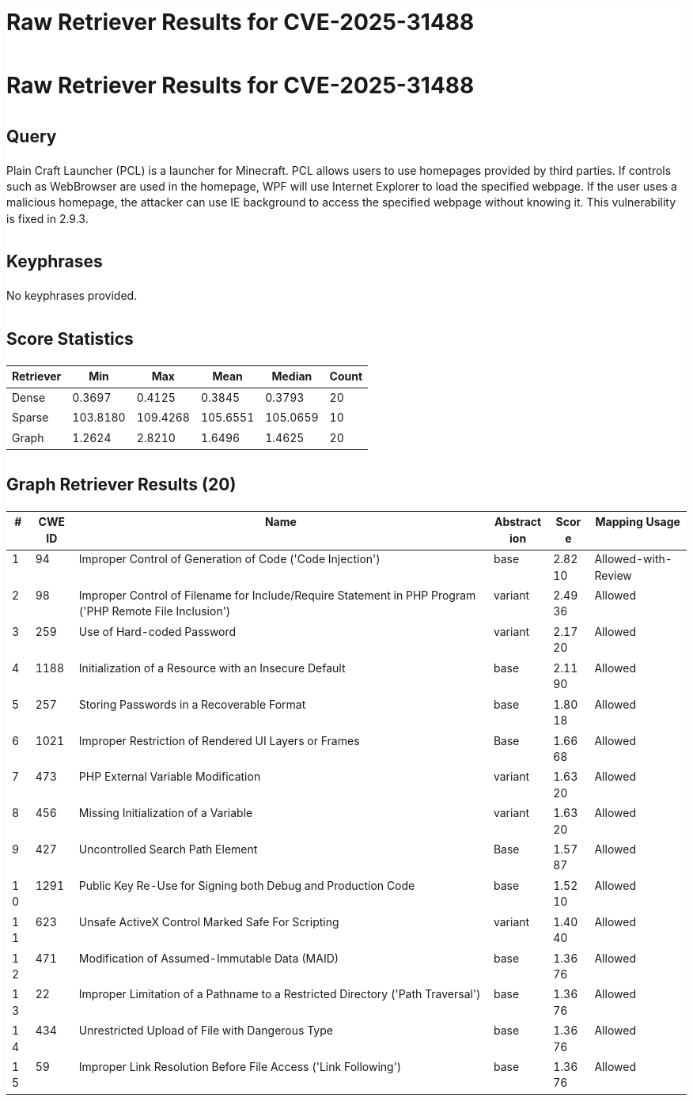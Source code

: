 # Raw Retriever Results for CVE-2025-31488

# Raw Retriever Results for CVE-2025-31488
## Query
Plain Craft Launcher (PCL) is a launcher for Minecraft. PCL allows users to use homepages provided by third parties. If controls such as WebBrowser are used in the homepage, WPF will use Internet Explorer to load the specified webpage. If the user uses a malicious homepage, the attacker can use IE background to access the specified webpage without knowing it. This vulnerability is fixed in 2.9.3.

## Keyphrases
No keyphrases provided.

## Score Statistics
| Retriever | Min | Max | Mean | Median | Count |
|-----------|-----|-----|------|--------|-------|
| Dense | 0.3697 | 0.4125 | 0.3845 | 0.3793 | 20 |
| Sparse | 103.8180 | 109.4268 | 105.6551 | 105.0659 | 10 |
| Graph | 1.2624 | 2.8210 | 1.6496 | 1.4625 | 20 |

## Graph Retriever Results (20)
| # | CWE ID | Name | Abstraction | Score | Mapping Usage |
|---|--------|------|-------------|-------|---------------|
| 1 | 94 | Improper Control of Generation of Code ('Code Injection') | base | 2.8210 | Allowed-with-Review |
| 2 | 98 | Improper Control of Filename for Include/Require Statement in PHP Program ('PHP Remote File Inclusion') | variant | 2.4936 | Allowed |
| 3 | 259 | Use of Hard-coded Password | variant | 2.1720 | Allowed |
| 4 | 1188 | Initialization of a Resource with an Insecure Default | base | 2.1190 | Allowed |
| 5 | 257 | Storing Passwords in a Recoverable Format | base | 1.8018 | Allowed |
| 6 | 1021 | Improper Restriction of Rendered UI Layers or Frames | Base | 1.6668 | Allowed |
| 7 | 473 | PHP External Variable Modification | variant | 1.6320 | Allowed |
| 8 | 456 | Missing Initialization of a Variable | variant | 1.6320 | Allowed |
| 9 | 427 | Uncontrolled Search Path Element | Base | 1.5787 | Allowed |
| 10 | 1291 | Public Key Re-Use for Signing both Debug and Production Code | base | 1.5210 | Allowed |
| 11 | 623 | Unsafe ActiveX Control Marked Safe For Scripting | variant | 1.4040 | Allowed |
| 12 | 471 | Modification of Assumed-Immutable Data (MAID) | base | 1.3676 | Allowed |
| 13 | 22 | Improper Limitation of a Pathname to a Restricted Directory ('Path Traversal') | base | 1.3676 | Allowed |
| 14 | 434 | Unrestricted Upload of File with Dangerous Type | base | 1.3676 | Allowed |
| 15 | 59 | Improper Link Resolution Before File Access ('Link Following') | base | 1.3676 | Allowed |
